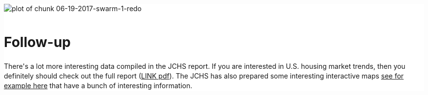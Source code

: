 ![plot of chunk 06-19-2017-swarm-1-redo](/img/Rfig/06-19-2017-swarm-1-redo-1.svg)

# Follow-up

There's a lot more interesting data compiled in the JCHS report.  If you are interested in U.S. housing market trends, then you definitely should check out the full report ([LINK pdf](http://www.jchs.harvard.edu/sites/jchs.harvard.edu/files/harvard_jchs_state_of_the_nations_housing_2017.pdf)). The JCHS has also prepared some interesting interactive maps [see for example here](http://harvard-cga.maps.arcgis.com/apps/MapSeries/index.html?appid=c3cae00cb1c84af88c2c3774e0808a12) that have a bunch of interesting information.
